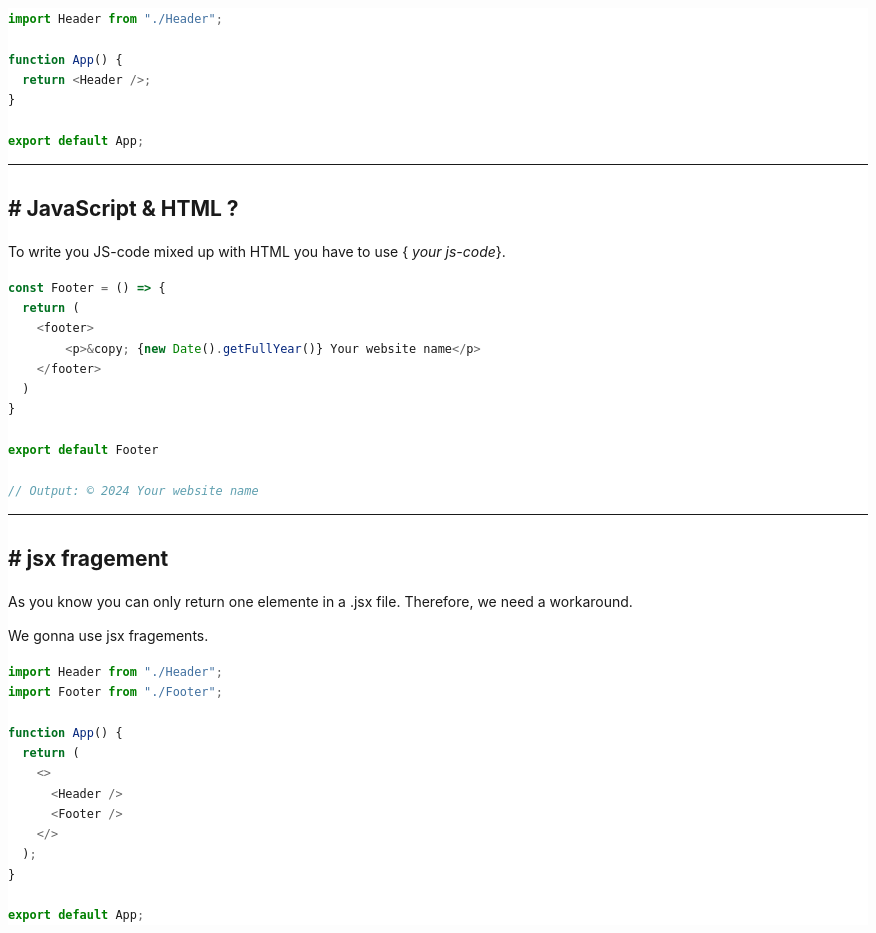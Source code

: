 ```js
import Header from "./Header";

function App() {
  return <Header />;
}

export default App;
```

---
## # JavaScript & HTML ?

To write you JS-code mixed up with HTML you have to use { _your js-code_}.

```js
const Footer = () => {
  return (
    <footer>
        <p>&copy; {new Date().getFullYear()} Your website name</p>
    </footer>
  )
}

export default Footer

// Output: © 2024 Your website name
```

---
## # jsx fragement

As you know you can only return one elemente in a .jsx file.
Therefore, we need a workaround.

We gonna use jsx fragements.

```js
import Header from "./Header";
import Footer from "./Footer";

function App() {
  return (
    <>
      <Header />
      <Footer />
    </>
  );
}

export default App;
```
